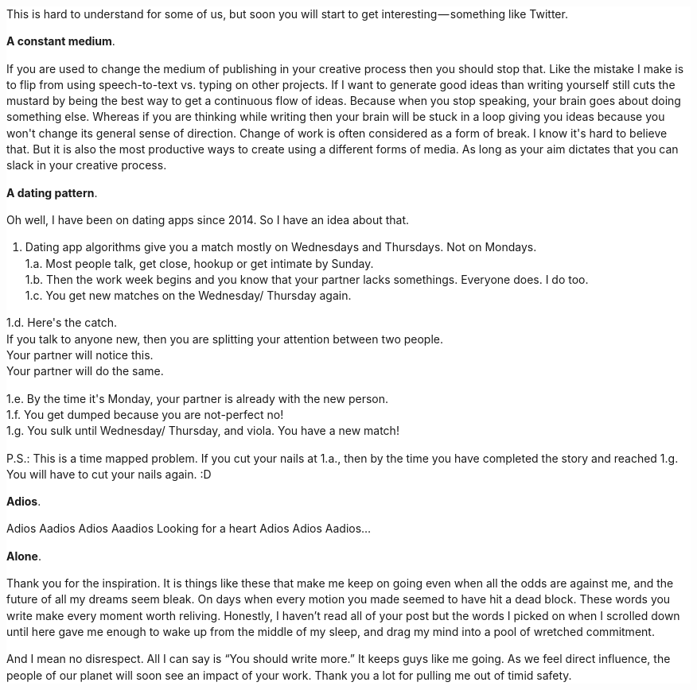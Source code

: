 This is hard to understand for some of us, but soon you will start to get interesting — something like Twitter.

**A constant medium**.

If you are used to change the medium of publishing in your creative process then you should stop that. Like the mistake I make is to flip from using speech-to-text vs. typing on other projects. If I want to generate good ideas than writing yourself still cuts the mustard by being the best way to get a continuous flow of ideas. Because when you stop speaking, your brain goes about doing something else. Whereas if you are thinking while writing then your brain will be stuck in a loop giving you ideas because you won't change its general sense of direction. Change of work is often considered as a form of break. I know it's hard to believe that. But it is also the most productive ways to create using a different forms of media. As long as your aim dictates that you can slack in your creative process.

**A dating pattern**.

Oh well, I have been on dating apps since 2014. So I have an idea about that.

1. Dating app algorithms give you a match mostly on Wednesdays and Thursdays. Not on Mondays.  
1.a. Most people talk, get close, hookup or get intimate by Sunday.  
1.b. Then the work week begins and you know that your partner lacks somethings. Everyone does. I do too.  
1.c. You get new matches on the Wednesday/ Thursday again.  

1.d. Here's the catch.  
If you talk to anyone new, then you are splitting your attention between two people.  
Your partner will notice this.  
Your partner will do the same.  

1.e. By the time it's Monday, your partner is already with the new person.  
1.f. You get dumped because you are not-perfect no!  
1.g. You sulk until Wednesday/ Thursday, and viola. You have a new match!

P.S.: This is a time mapped problem. If you cut your nails at 1.a., then by the time you have completed the story and reached 1.g. You will have to cut your nails again. :D

**Adios**.

Adios
Aadios
Adios
Aaadios
Looking for a heart
Adios
Adios
Aadios…

**Alone**.

Thank you for the inspiration. It is things like these that make me keep on going even when all the odds are against me, and the future of all my dreams seem bleak. On days when every motion you made seemed to have hit a dead block. These words you write make every moment worth reliving. Honestly, I haven’t read all of your post but the words I picked on when I scrolled down until here gave me enough to wake up from the middle of my sleep, and drag my mind into a pool of wretched commitment.

And I mean no disrespect. All I can say is “You should write more.” It keeps guys like me going. As we feel direct influence, the people of our planet will soon see an impact of your work. Thank you a lot for pulling me out of timid safety.
